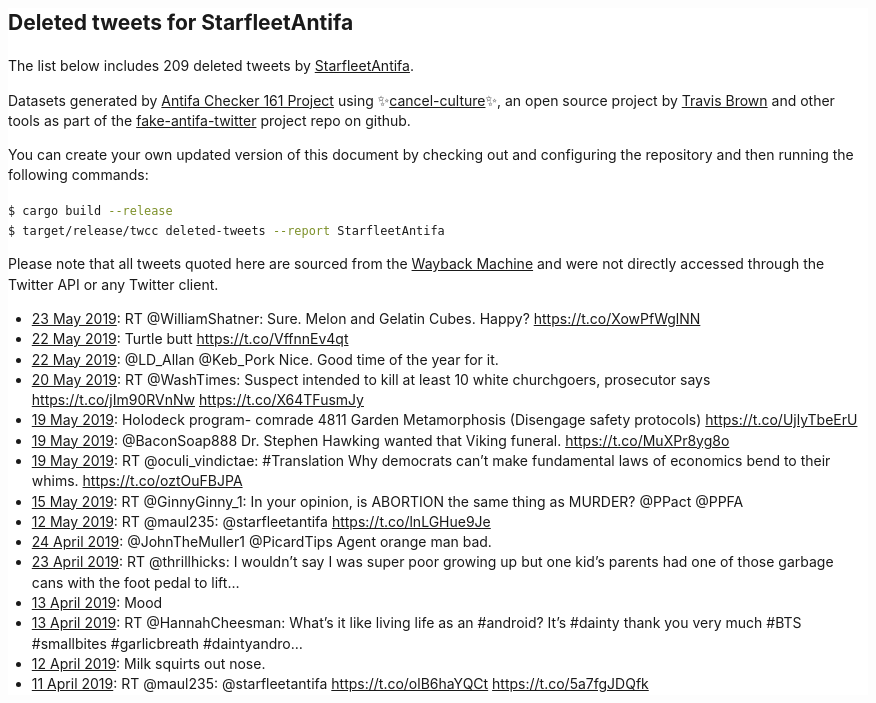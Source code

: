## Deleted tweets for StarfleetAntifa

The list below includes 209 deleted tweets by
[StarfleetAntifa](https://twitter.com/StarfleetAntifa).



Datasets generated by [Antifa Checker 161 Project](https://twitter.com/antifacheck161) using ✨[cancel-culture](https://github.com/travisbrown/cancel-culture)✨, an open source project by 
[Travis Brown](https://twitter.com/travisbrown) and other tools as part of the 
[fake-antifa-twitter](https://github.com/antifacheck161/fake-antifa-twitter) project repo on github.

You can create your own updated version of this document by checking out and configuring the
repository and then running the following commands:

```bash
$ cargo build --release
$ target/release/twcc deleted-tweets --report StarfleetAntifa
```

Please note that all tweets quoted here are sourced from the
[Wayback Machine](https://web.archive.org) and were not directly accessed through the Twitter API or
any Twitter client.

* [23 May 2019](https://web.archive.org/web/20190523021936/https://twitter.com/starfleetantifa/status/1131384152262160386): RT @WilliamShatner: Sure. Melon and Gelatin Cubes. Happy? https://t.co/XowPfWglNN 
* [22 May 2019](https://web.archive.org/web/20190522204651/https://twitter.com/starfleetantifa/status/1131300412987006976): Turtle butt https://t.co/VffnnEv4qt 
* [22 May 2019](https://web.archive.org/web/20190522023200/https://twitter.com/starfleetantifa/status/1131024884996411393): @LD_Allan @Keb_Pork Nice. Good time of the year for it. 
* [20 May 2019](https://web.archive.org/web/20190520204451/https://twitter.com/starfleetantifa/status/1130575133935054848): RT @WashTimes: Suspect intended to kill at least 10 white churchgoers, prosecutor says https://t.co/jIm90RVnNw https://t.co/X64TFusmJy 
* [19 May 2019](https://web.archive.org/web/20190519213515/https://twitter.com/starfleetantifa/status/1130225429674168322): Holodeck program- comrade 4811 Garden Metamorphosis  (Disengage safety protocols) https://t.co/UjlyTbeErU 
* [19 May 2019](https://web.archive.org/web/20190519151859/https://twitter.com/starfleetantifa/status/1130130739075407872): @BaconSoap888 Dr. Stephen Hawking wanted that Viking funeral. https://t.co/MuXPr8yg8o 
* [19 May 2019](https://web.archive.org/web/20190519151548/https://twitter.com/starfleetantifa/status/1130129937933963264): RT @oculi_vindictae: #Translation Why democrats can’t make fundamental laws of economics bend to their whims. https://t.co/oztOuFBJPA 
* [15 May 2019](https://web.archive.org/web/20190515224555/https://twitter.com/starfleetantifa/status/1128793662039707654): RT @GinnyGinny_1: In your opinion, is ABORTION the same thing as MURDER?   @PPact @PPFA 
* [12 May 2019](https://web.archive.org/web/20190512153808/https://twitter.com/starfleetantifa/status/1127598843246329857): RT @maul235: @starfleetantifa https://t.co/lnLGHue9Je 
* [24 April 2019](https://web.archive.org/web/20190424214332/https://twitter.com/starfleetantifa/status/1121167817599004677): @JohnTheMuller1 @PicardTips Agent orange man bad. 
* [23 April 2019](https://web.archive.org/web/20190423013249/https://twitter.com/starfleetantifa/status/1120500742907887618): RT @thrillhicks: I wouldn’t say I was super poor growing up but one kid’s parents had one of those garbage cans with the foot pedal to lift… 
* [13 April 2019](https://web.archive.org/web/20190413233119/https://twitter.com/starfleetantifa/status/1117208675616210945): Mood 
* [13 April 2019](https://web.archive.org/web/20190413141715/https://twitter.com/starfleetantifa/status/1117069240207646722): RT @HannahCheesman: What’s it like living life as an #android? It’s #dainty thank you very much #BTS #smallbites #garlicbreath #daintyandro… 
* [12 April 2019](https://web.archive.org/web/20190412231725/https://twitter.com/starfleetantifa/status/1116842789738881024): Milk squirts out nose. 
* [11 April 2019](https://web.archive.org/web/20190411201317/https://twitter.com/starfleetantifa/status/1116434063202627584): RT @maul235: @starfleetantifa https://t.co/olB6haYQCt https://t.co/5a7fgJDQfk 